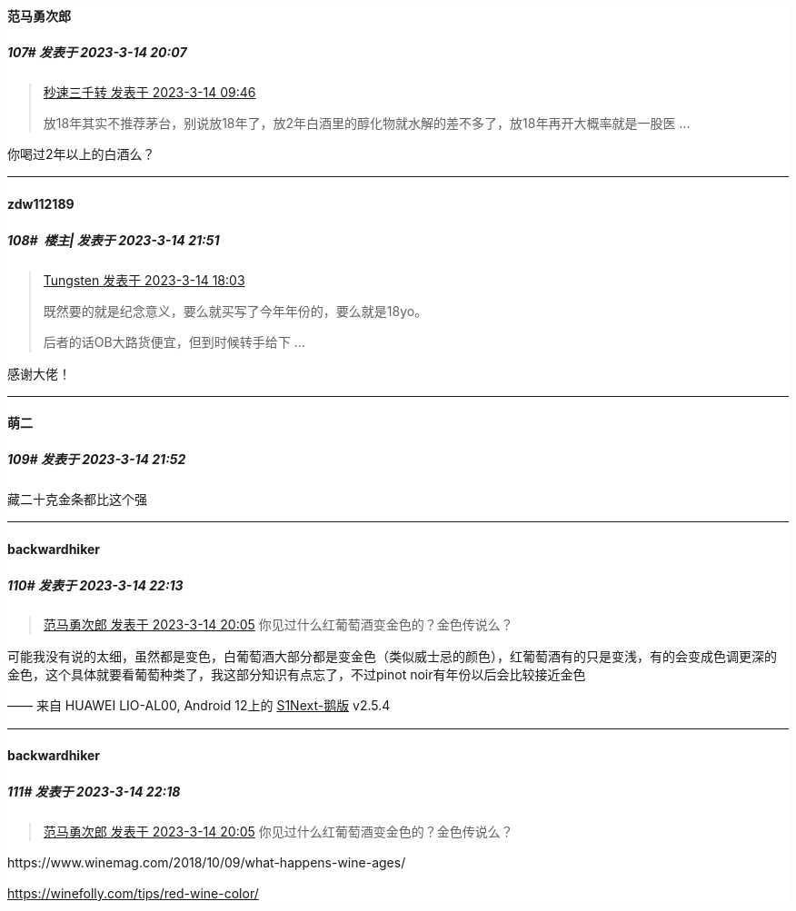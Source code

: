 ####  范马勇次郎  
##### 107#       发表于 2023-3-14 20:07

<blockquote><a href="httphttps://bbs.saraba1st.com/2b/forum.php?mod=redirect&amp;goto=findpost&amp;pid=60078411&amp;ptid=2123970" target="_blank">秒速三千转 发表于 2023-3-14 09:46</a>

放18年其实不推荐茅台，别说放18年了，放2年白酒里的醇化物就水解的差不多了，放18年再开大概率就是一股医 ...</blockquote>
你喝过2年以上的白酒么？


*****

####  zdw112189  
##### 108#         楼主| 发表于 2023-3-14 21:51

<blockquote><a href="httphttps://bbs.saraba1st.com/2b/forum.php?mod=redirect&amp;goto=findpost&amp;pid=60084842&amp;ptid=2123970" target="_blank">Tungsten 发表于 2023-3-14 18:03</a>

既然要的就是纪念意义，要么就买写了今年年份的，要么就是18yo。

后者的话OB大路货便宜，但到时候转手给下 ...</blockquote>
感谢大佬！

*****

####  萌二  
##### 109#       发表于 2023-3-14 21:52

藏二十克金条都比这个强


*****

####  backwardhiker  
##### 110#       发表于 2023-3-14 22:13

<blockquote><a href="httphttps://bbs.saraba1st.com/2b/forum.php?mod=redirect&amp;goto=findpost&amp;pid=60086232&amp;ptid=2123970" target="_blank">范马勇次郎 发表于 2023-3-14 20:05</a>
你见过什么红葡萄酒变金色的？金色传说么？</blockquote>
可能我没有说的太细，虽然都是变色，白葡萄酒大部分都是变金色（类似威士忌的颜色），红葡萄酒有的只是变浅，有的会变成色调更深的金色，这个具体就要看葡萄种类了，我这部分知识有点忘了，不过pinot noir有年份以后会比较接近金色

—— 来自 HUAWEI LIO-AL00, Android 12上的 [S1Next-鹅版](https://github.com/ykrank/S1-Next/releases) v2.5.4

*****

####  backwardhiker  
##### 111#       发表于 2023-3-14 22:18

<blockquote><a href="httphttps://bbs.saraba1st.com/2b/forum.php?mod=redirect&amp;goto=findpost&amp;pid=60086232&amp;ptid=2123970" target="_blank">范马勇次郎 发表于 2023-3-14 20:05</a>
你见过什么红葡萄酒变金色的？金色传说么？</blockquote>
https://www.winemag.com/2018/10/09/what-happens-wine-ages/

https://winefolly.com/tips/red-wine-color/
